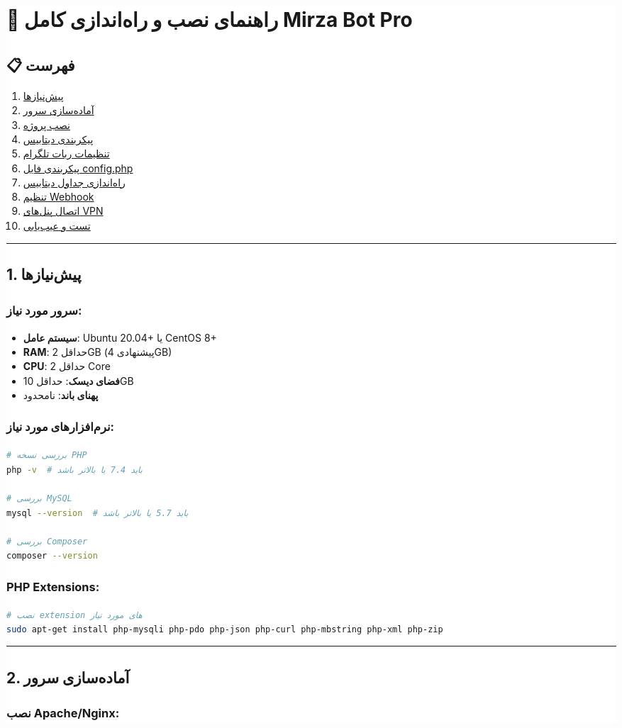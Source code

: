 # 📖 راهنمای نصب و راه‌اندازی کامل Mirza Bot Pro

## 📋 فهرست
1. [پیش‌نیازها](#1-پیش-نیازها)
2. [آماده‌سازی سرور](#2-آماده-سازی-سرور)
3. [نصب پروژه](#3-نصب-پروژه)
4. [پیکربندی دیتابیس](#4-پیکربندی-دیتابیس)
5. [تنظیمات ربات تلگرام](#5-تنظیمات-ربات-تلگرام)
6. [پیکربندی فایل config.php](#6-پیکربندی-فایل-configphp)
7. [راه‌اندازی جداول دیتابیس](#7-راه-اندازی-جداول-دیتابیس)
8. [تنظیم Webhook](#8-تنظیم-webhook)
9. [اتصال پنل‌های VPN](#9-اتصال-پنل-های-vpn)
10. [تست و عیب‌یابی](#10-تست-و-عیب-یابی)

---

## 1. پیش‌نیازها

### سرور مورد نیاز:
- **سیستم عامل**: Ubuntu 20.04+ یا CentOS 8+
- **RAM**: حداقل 2GB (پیشنهادی 4GB)
- **CPU**: حداقل 2 Core
- **فضای دیسک**: حداقل 10GB
- **پهنای باند**: نامحدود

### نرم‌افزارهای مورد نیاز:
```bash
# بررسی نسخه PHP
php -v  # باید 7.4 یا بالاتر باشد

# بررسی MySQL
mysql --version  # باید 5.7 یا بالاتر باشد

# بررسی Composer
composer --version
```

### PHP Extensions:
```bash
# نصب extension های مورد نیاز
sudo apt-get install php-mysqli php-pdo php-json php-curl php-mbstring php-xml php-zip
```

---

## 2. آماده‌سازی سرور

### نصب Apache/Nginx:
